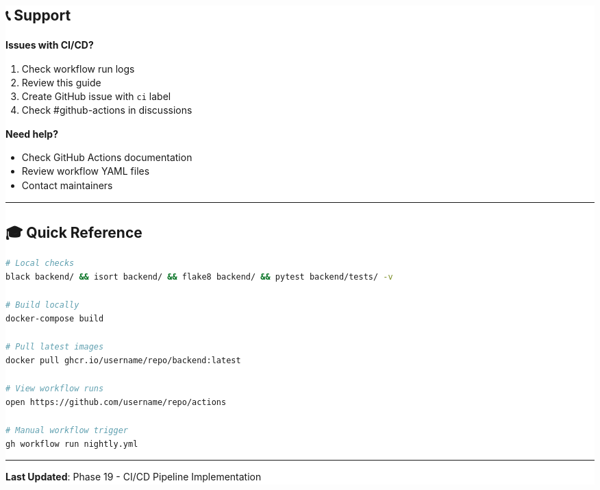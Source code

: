## 📞 Support

**Issues with CI/CD?**
1. Check workflow run logs
2. Review this guide
3. Create GitHub issue with `ci` label
4. Check #github-actions in discussions

**Need help?**
- Check GitHub Actions documentation
- Review workflow YAML files
- Contact maintainers

---

## 🎓 Quick Reference

```bash
# Local checks
black backend/ && isort backend/ && flake8 backend/ && pytest backend/tests/ -v

# Build locally
docker-compose build

# Pull latest images
docker pull ghcr.io/username/repo/backend:latest

# View workflow runs
open https://github.com/username/repo/actions

# Manual workflow trigger
gh workflow run nightly.yml
```

---

**Last Updated**: Phase 19 - CI/CD Pipeline Implementation

